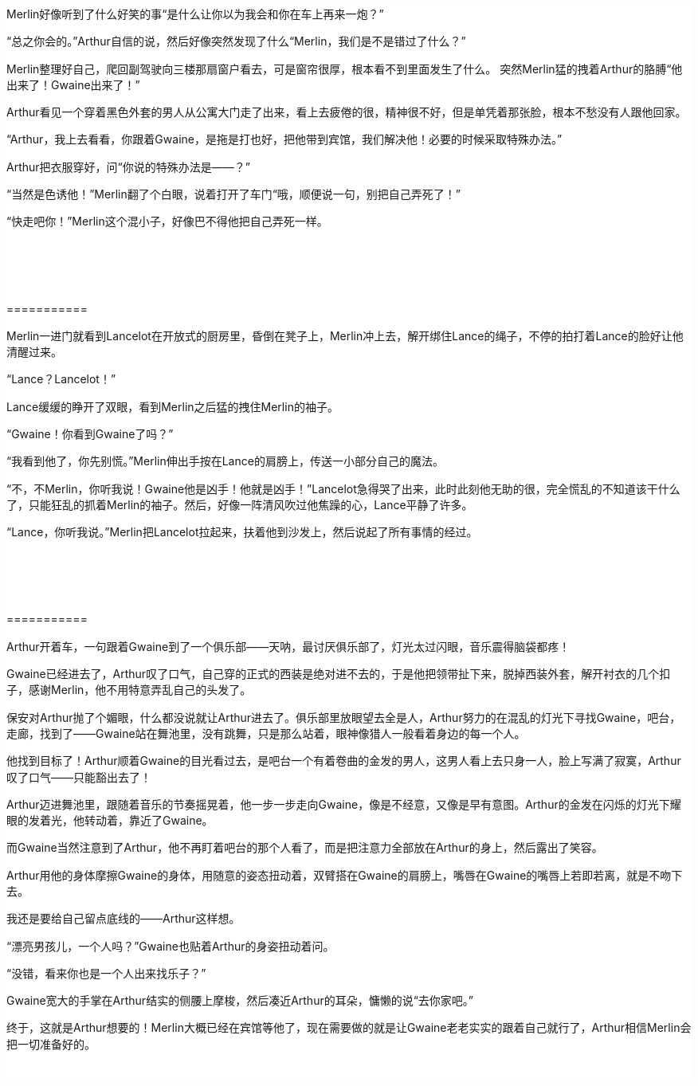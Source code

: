 Merlin好像听到了什么好笑的事“是什么让你以为我会和你在车上再来一炮？”

“总之你会的。”Arthur自信的说，然后好像突然发现了什么“Merlin，我们是不是错过了什么？”

Merlin整理好自己，爬回副驾驶向三楼那扇窗户看去，可是窗帘很厚，根本看不到里面发生了什么。 突然Merlin猛的拽着Arthur的胳膊“他出来了！Gwaine出来了！”

Arthur看见一个穿着黑色外套的男人从公寓大门走了出来，看上去疲倦的很，精神很不好，但是单凭着那张脸，根本不愁没有人跟他回家。

“Arthur，我上去看看，你跟着Gwaine，是拖是打也好，把他带到宾馆，我们解决他！必要的时候采取特殊办法。”

Arthur把衣服穿好，问“你说的特殊办法是——？”

“当然是色诱他！”Merlin翻了个白眼，说着打开了车门“哦，顺便说一句，别把自己弄死了！”

“快走吧你！”Merlin这个混小子，好像巴不得他把自己弄死一样。

<br><br><br>

===========

Merlin一进门就看到Lancelot在开放式的厨房里，昏倒在凳子上，Merlin冲上去，解开绑住Lance的绳子，不停的拍打着Lance的脸好让他清醒过来。

“Lance？Lancelot！”

Lance缓缓的睁开了双眼，看到Merlin之后猛的拽住Merlin的袖子。

“Gwaine！你看到Gwaine了吗？”

“我看到他了，你先别慌。”Merlin伸出手按在Lance的肩膀上，传送一小部分自己的魔法。

“不，不Merlin，你听我说！Gwaine他是凶手！他就是凶手！”Lancelot急得哭了出来，此时此刻他无助的很，完全慌乱的不知道该干什么了，只能狂乱的抓着Merlin的袖子。然后，好像一阵清风吹过他焦躁的心，Lance平静了许多。

“Lance，你听我说。”Merlin把Lancelot拉起来，扶着他到沙发上，然后说起了所有事情的经过。

<br><br><br>

===========

Arthur开着车，一句跟着Gwaine到了一个俱乐部——天呐，最讨厌俱乐部了，灯光太过闪眼，音乐震得脑袋都疼！

Gwaine已经进去了，Arthur叹了口气，自己穿的正式的西装是绝对进不去的，于是他把领带扯下来，脱掉西装外套，解开衬衣的几个扣子，感谢Merlin，他不用特意弄乱自己的头发了。

保安对Arthur抛了个媚眼，什么都没说就让Arthur进去了。俱乐部里放眼望去全是人，Arthur努力的在混乱的灯光下寻找Gwaine，吧台，走廊，找到了——Gwaine站在舞池里，没有跳舞，只是那么站着，眼神像猎人一般看着身边的每一个人。

他找到目标了！Arthur顺着Gwaine的目光看过去，是吧台一个有着卷曲的金发的男人，这男人看上去只身一人，脸上写满了寂寞，Arthur叹了口气——只能豁出去了！

Arthur迈进舞池里，跟随着音乐的节奏摇晃着，他一步一步走向Gwaine，像是不经意，又像是早有意图。Arthur的金发在闪烁的灯光下耀眼的发着光，他转动着，靠近了Gwaine。

而Gwaine当然注意到了Arthur，他不再盯着吧台的那个人看了，而是把注意力全部放在Arthur的身上，然后露出了笑容。

Arthur用他的身体摩擦Gwaine的身体，用随意的姿态扭动着，双臂搭在Gwaine的肩膀上，嘴唇在Gwaine的嘴唇上若即若离，就是不吻下去。

我还是要给自己留点底线的——Arthur这样想。

“漂亮男孩儿，一个人吗？”Gwaine也贴着Arthur的身姿扭动着问。

“没错，看来你也是一个人出来找乐子？”

Gwaine宽大的手掌在Arthur结实的侧腰上摩梭，然后凑近Arthur的耳朵，慵懒的说“去你家吧。”

终于，这就是Arthur想要的！Merlin大概已经在宾馆等他了，现在需要做的就是让Gwaine老老实实的跟着自己就行了，Arthur相信Merlin会把一切准备好的。

<br>
